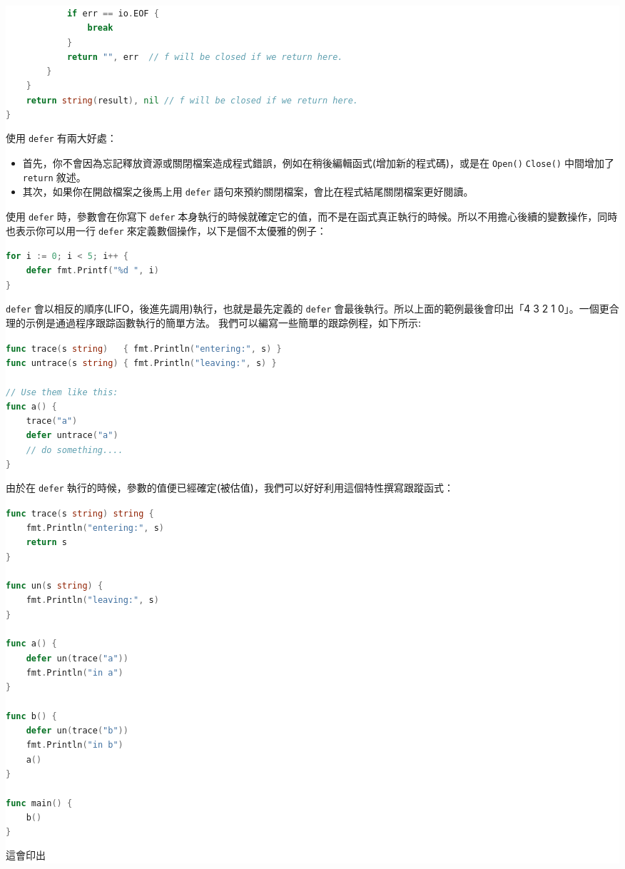 ``` go  
            if err == io.EOF {  
                break  
            }  
            return "", err  // f will be closed if we return here.  
        }  
    }  
    return string(result), nil // f will be closed if we return here.  
}  
```

使用 `defer` 有兩大好處：
- 首先，你不會因為忘記釋放資源或關閉檔案造成程式錯誤，例如在稍後編輯函式(增加新的程式碼)，或是在 `Open()` `Close()` 中間增加了 `return` 敘述。
- 其次，如果你在開啟檔案之後馬上用 `defer` 語句來預約關閉檔案，會比在程式結尾關閉檔案更好閱讀。

使用 `defer` 時，參數會在你寫下 `defer` 本身執行的時候就確定它的值，而不是在函式真正執行的時候。所以不用擔心後續的變數操作，同時也表示你可以用一行 `defer` 來定義數個操作，以下是個不太優雅的例子：

``` go  
for i := 0; i < 5; i++ {  
    defer fmt.Printf("%d ", i)  
}  
```

`defer` 會以相反的順序(LIFO，後進先調用)執行，也就是最先定義的 `defer` 會最後執行。所以上面的範例最後會印出「4 3 2 1 0」。一個更合理的示例是通過程序跟踪函數執行的簡單方法。 我們可以編寫一些簡單的跟踪例程，如下所示:

``` go  
func trace(s string)   { fmt.Println("entering:", s) }  
func untrace(s string) { fmt.Println("leaving:", s) }  

// Use them like this:  
func a() {  
    trace("a")  
    defer untrace("a")  
    // do something....  
}  
```  

由於在 `defer` 執行的時候，參數的值便已經確定(被估值)，我們可以好好利用這個特性撰寫跟蹤函式：

``` go  
func trace(s string) string {  
    fmt.Println("entering:", s)  
    return s  
}  

func un(s string) {  
    fmt.Println("leaving:", s)  
}  

func a() {  
    defer un(trace("a"))  
    fmt.Println("in a")  
}  

func b() {  
    defer un(trace("b"))  
    fmt.Println("in b")  
    a()  
}  

func main() {  
    b()  
}  
```
這會印出
